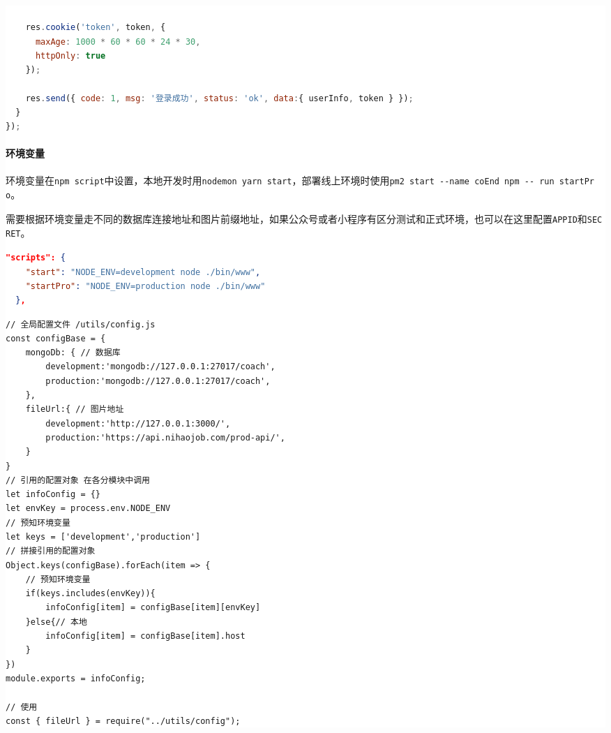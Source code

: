 ```js

    res.cookie('token', token, {
      maxAge: 1000 * 60 * 60 * 24 * 30,
      httpOnly: true
    });

    res.send({ code: 1, msg: '登录成功', status: 'ok', data:{ userInfo, token } });
  }
});

```

#### 环境变量
环境变量在`npm script`中设置，本地开发时用`nodemon yarn start`，部署线上环境时使用`pm2 start --name coEnd npm -- run startPro`。

需要根据环境变量走不同的数据库连接地址和图片前缀地址，如果公众号或者小程序有区分测试和正式环境，也可以在这里配置`APPID`和`SECRET`。

``` JSON
"scripts": {
    "start": "NODE_ENV=development node ./bin/www",
    "startPro": "NODE_ENV=production node ./bin/www"
  },
```


```JS
// 全局配置文件 /utils/config.js
const configBase = {
	mongoDb: { // 数据库
        development:'mongodb://127.0.0.1:27017/coach',
        production:'mongodb://127.0.0.1:27017/coach',
    },
    fileUrl:{ // 图片地址
        development:'http://127.0.0.1:3000/',
        production:'https://api.nihaojob.com/prod-api/',
    }
}
// 引用的配置对象 在各分模块中调用
let infoConfig = {}
let envKey = process.env.NODE_ENV
// 预知环境变量
let keys = ['development','production']
// 拼接引用的配置对象
Object.keys(configBase).forEach(item => {
	// 预知环境变量
	if(keys.includes(envKey)){
		infoConfig[item] = configBase[item][envKey]
	}else{// 本地
		infoConfig[item] = configBase[item].host
	}
})
module.exports = infoConfig;

// 使用
const { fileUrl } = require("../utils/config");
```
